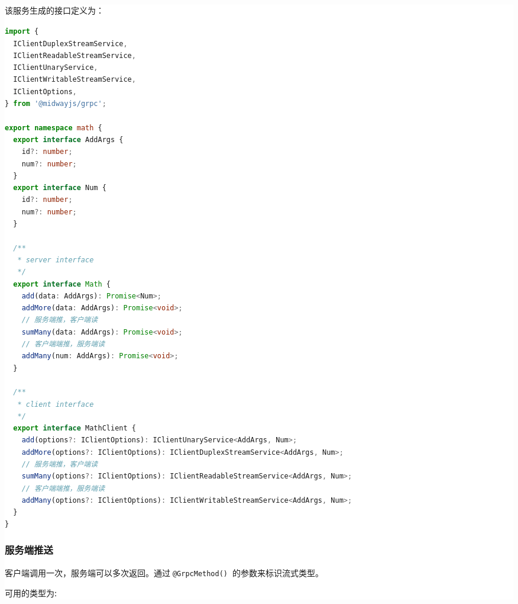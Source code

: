 该服务生成的接口定义为：

```typescript
import {
  IClientDuplexStreamService,
  IClientReadableStreamService,
  IClientUnaryService,
  IClientWritableStreamService,
  IClientOptions,
} from '@midwayjs/grpc';

export namespace math {
  export interface AddArgs {
    id?: number;
    num?: number;
  }
  export interface Num {
    id?: number;
    num?: number;
  }

  /**
   * server interface
   */
  export interface Math {
    add(data: AddArgs): Promise<Num>;
    addMore(data: AddArgs): Promise<void>;
    // 服务端推，客户端读
    sumMany(data: AddArgs): Promise<void>;
    // 客户端端推，服务端读
    addMany(num: AddArgs): Promise<void>;
  }

  /**
   * client interface
   */
  export interface MathClient {
    add(options?: IClientOptions): IClientUnaryService<AddArgs, Num>;
    addMore(options?: IClientOptions): IClientDuplexStreamService<AddArgs, Num>;
    // 服务端推，客户端读
    sumMany(options?: IClientOptions): IClientReadableStreamService<AddArgs, Num>;
    // 客户端端推，服务端读
    addMany(options?: IClientOptions): IClientWritableStreamService<AddArgs, Num>;
  }
}
```

### 服务端推送

客户端调用一次，服务端可以多次返回。通过 `@GrpcMethod()`  的参数来标识流式类型。

可用的类型为:
